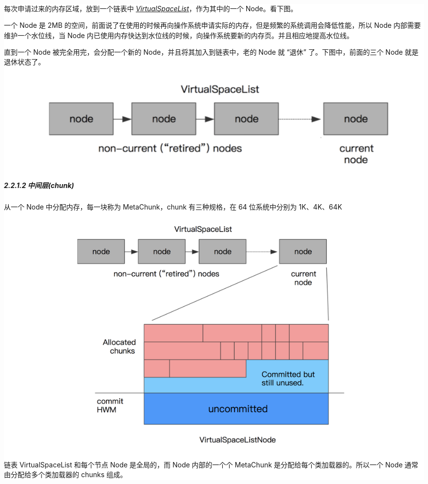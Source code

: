 每次申请过来的内存区域，放到一个链表中 [*VirtualSpaceList*](http://hg.openjdk.java.net/jdk/jdk11/file/1ddf9a99e4ad/src/hotspot/share/memory/metaspace/virtualSpaceList.hpp#l39)，作为其中的一个 Node。看下图。

一个 Node 是 2MB 的空间，前面说了在使用的时候再向操作系统申请实际的内存，但是频繁的系统调用会降低性能，所以 Node 内部需要维护一个水位线，当 Node 内已使用内存快达到水位线的时候，向操作系统要新的内存页。并且相应地提高水位线。

直到一个 Node 被完全用完，会分配一个新的 Node，并且将其加入到链表中，老的 Node 就 “退休” 了。下图中，前面的三个 Node 就是退休状态了。

![image-20200608175201759](../../../../img/meta_node_list.png)

##### 2.2.1.2 中间层(chunk)

从一个 Node 中分配内存，每一块称为 MetaChunk，chunk 有三种规格，在 64 位系统中分别为 1K、4K、64K

![image-20200607220408245](../../../../img/virtual_space_lsit.png)

链表 VirtualSpaceList 和每个节点 Node 是全局的，而 Node 内部的一个个 MetaChunk 是分配给每个类加载器的。所以一个 Node 通常由分配给多个类加载器的 chunks 组成。
